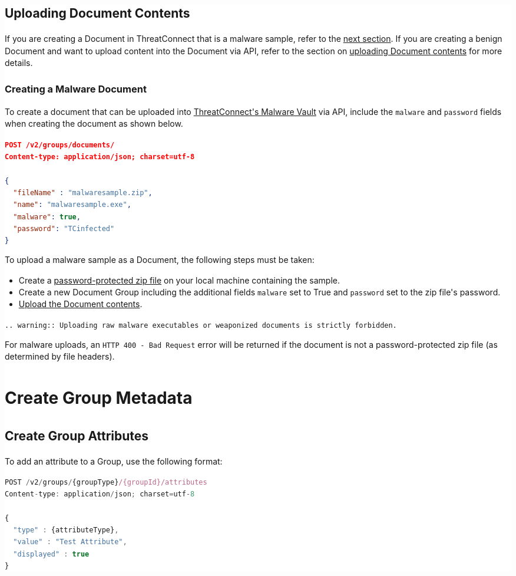 ## Uploading Document Contents

If you are creating a Document in ThreatConnect that is a malware sample, refer to the [next section](https://docs.threatconnect.com/en/latest/rest_api/groups/groups.html#creating-a-malware-document). If you are creating a benign Document and want to upload content into the Document via API, refer to the section on [uploading Document contents](https://docs.threatconnect.com/en/latest/rest_api/groups/groups.html#update-document-contents) for more details.

### Creating a Malware Document

To create a document that can be uploaded into [ThreatConnect's Malware Vault](http://kb.threatconnect.com/customer/en/portal/articles/2171402-uploading-malware) via API, include the `malware` and `password` fields when creating the document as shown below.

```json
POST /v2/groups/documents/
Content-type: application/json; charset=utf-8

{ 
  "fileName" : "malwaresample.zip",
  "name": "malwaresample.exe",
  "malware": true,
  "password": "TCinfected"
}
```

To upload a malware sample as a Document, the following steps must be taken:

-  Create a [password-protected zip file](https://askubuntu.com/questions/17641/create-encrypted-password-protected-zip-file) on your local machine containing the sample.
-  Create a new Document Group including the additional fields `malware` set to True and `password` set to the zip file's password.
- [Upload the Document contents](https://docs.threatconnect.com/en/latest/rest_api/groups/groups.html#update-document-contents).

```eval_rst
.. warning:: Uploading raw malware executables or weaponized documents is strictly forbidden.
```

For malware uploads, an `HTTP 400 - Bad Request` error will be returned if the document is not a password-protected zip file (as determined by file headers).

# Create Group Metadata

## Create Group Attributes

To add an attribute to a Group, use the following format:

```javascript
POST /v2/groups/{groupType}/{groupId}/attributes
Content-type: application/json; charset=utf-8

{
  "type" : {attributeType},
  "value" : "Test Attribute",
  "displayed" : true
}
```
